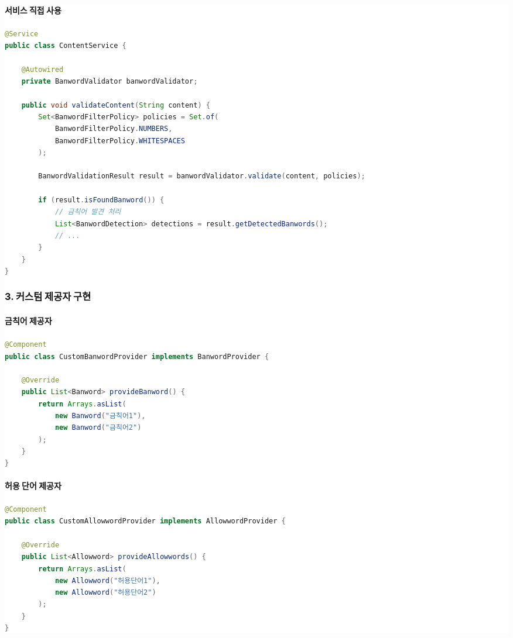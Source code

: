 #### 서비스 직접 사용

```java
@Service
public class ContentService {
    
    @Autowired
    private BanwordValidator banwordValidator;
    
    public void validateContent(String content) {
        Set<BanwordFilterPolicy> policies = Set.of(
            BanwordFilterPolicy.NUMBERS,
            BanwordFilterPolicy.WHITESPACES
        );
        
        BanwordValidationResult result = banwordValidator.validate(content, policies);
        
        if (result.isFoundBanword()) {
            // 금칙어 발견 처리
            List<BanwordDetection> detections = result.getDetectedBanwords();
            // ...
        }
    }
}
```

### 3. 커스텀 제공자 구현

#### 금칙어 제공자

```java
@Component
public class CustomBanwordProvider implements BanwordProvider {
    
    @Override
    public List<Banword> provideBanword() {
        return Arrays.asList(
            new Banword("금칙어1"),
            new Banword("금칙어2")
        );
    }
}
```

#### 허용 단어 제공자

```java
@Component
public class CustomAllowwordProvider implements AllowwordProvider {
    
    @Override
    public List<Allowword> provideAllowwords() {
        return Arrays.asList(
            new Allowword("허용단어1"),
            new Allowword("허용단어2")
        );
    }
}
```
